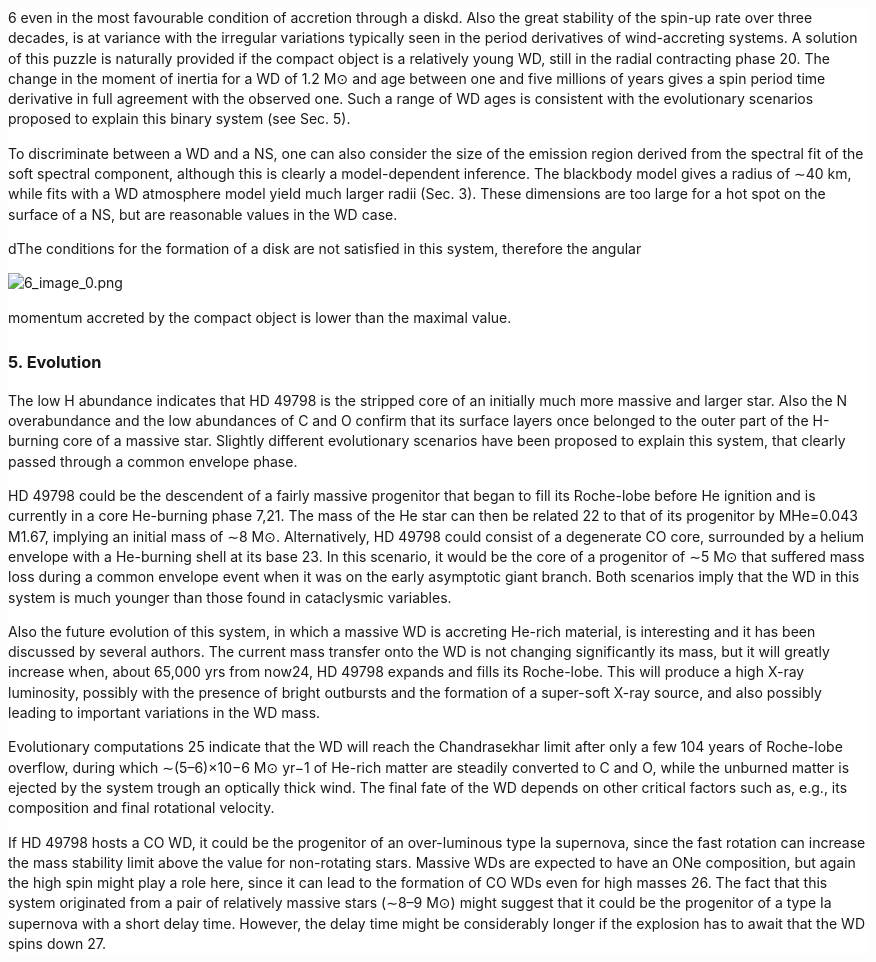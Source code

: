6 even in the most favourable condition of accretion through a diskd. Also the great stability of the spin-up rate over three decades, is at variance with the irregular variations typically seen in the period derivatives of wind-accreting systems. A
solution of this puzzle is naturally provided if the compact object is a relatively young WD, still in the radial contracting phase 20. The change in the moment of inertia for a WD of 1.2 M⊙ and age between one and five millions of years gives a spin period time derivative in full agreement with the observed one. Such a range of WD ages is consistent with the evolutionary scenarios proposed to explain this binary system (see Sec. 5).

To discriminate between a WD and a NS, one can also consider the size of the emission region derived from the spectral fit of the soft spectral component, although this is clearly a model-dependent inference. The blackbody model gives a radius of ∼40 km, while fits with a WD atmosphere model yield much larger radii
(Sec. 3). These dimensions are too large for a hot spot on the surface of a NS, but are reasonable values in the WD case.

dThe conditions for the formation of a disk are not satisfied in this system, therefore the angular

![6_image_0.png](6_image_0.png)

momentum accreted by the compact object is lower than the maximal value.

### 5. Evolution

The low H abundance indicates that HD 49798 is the stripped core of an initially much more massive and larger star. Also the N overabundance and the low abundances of C and O confirm that its surface layers once belonged to the outer part of the H-burning core of a massive star. Slightly different evolutionary scenarios have been proposed to explain this system, that clearly passed through a common envelope phase.

HD 49798 could be the descendent of a fairly massive progenitor that began to fill its Roche-lobe before He ignition and is currently in a core He-burning phase 7,21. The mass of the He star can then be related 22 to that of its progenitor by MHe=0.043 M1.67, implying an initial mass of ∼8 M⊙. Alternatively, HD 49798 could consist of a degenerate CO core, surrounded by a helium envelope with a He-burning shell at its base 23. In this scenario, it would be the core of a progenitor of ∼5 M⊙ that suffered mass loss during a common envelope event when it was on the early asymptotic giant branch. Both scenarios imply that the WD in this system is much younger than those found in cataclysmic variables.

Also the future evolution of this system, in which a massive WD is accreting He-rich material, is interesting and it has been discussed by several authors. The current mass transfer onto the WD is not changing significantly its mass, but it will greatly increase when, about 65,000 yrs from now24, HD 49798 expands and fills its Roche-lobe. This will produce a high X-ray luminosity, possibly with the presence of bright outbursts and the formation of a super-soft X-ray source, and also possibly leading to important variations in the WD mass.

Evolutionary computations 25 indicate that the WD will reach the Chandrasekhar limit after only a few 104 years of Roche-lobe overflow, during which
∼(5–6)×10−6 M⊙ yr−1 of He-rich matter are steadily converted to C and O, while the unburned matter is ejected by the system trough an optically thick wind. The final fate of the WD depends on other critical factors such as, e.g., its composition and final rotational velocity.

If HD 49798 hosts a CO WD, it could be the progenitor of an over-luminous type Ia supernova, since the fast rotation can increase the mass stability limit above the value for non-rotating stars. Massive WDs are expected to have an ONe composition, but again the high spin might play a role here, since it can lead to the formation of CO WDs even for high masses 26. The fact that this system originated from a pair of relatively massive stars (∼8–9 M⊙) might suggest that it could be the progenitor of a type Ia supernova with a short delay time. However, the delay time might be considerably longer if the explosion has to await that the WD spins down 27.
